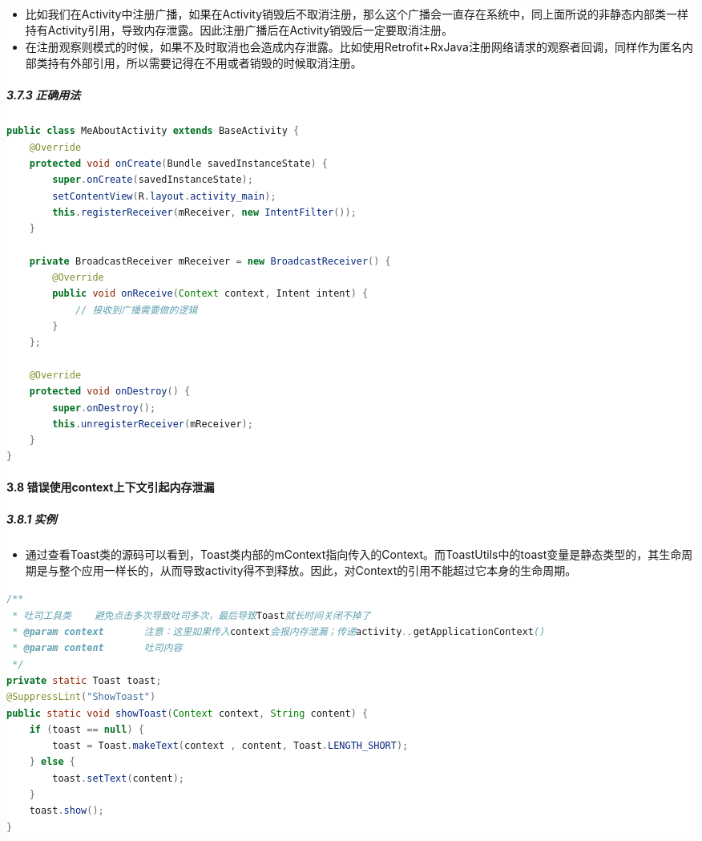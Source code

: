 * 比如我们在Activity中注册广播，如果在Activity销毁后不取消注册，那么这个广播会一直存在系统中，同上面所说的非静态内部类一样持有Activity引用，导致内存泄露。因此注册广播后在Activity销毁后一定要取消注册。
* 在注册观察则模式的时候，如果不及时取消也会造成内存泄露。比如使用Retrofit+RxJava注册网络请求的观察者回调，同样作为匿名内部类持有外部引用，所以需要记得在不用或者销毁的时候取消注册。

##### 3.7.3 正确用法

```java
public class MeAboutActivity extends BaseActivity {
    @Override
    protected void onCreate(Bundle savedInstanceState) {
        super.onCreate(savedInstanceState);
        setContentView(R.layout.activity_main);
        this.registerReceiver(mReceiver, new IntentFilter());
    }

    private BroadcastReceiver mReceiver = new BroadcastReceiver() {
        @Override
        public void onReceive(Context context, Intent intent) {
            // 接收到广播需要做的逻辑
        }
    };

    @Override
    protected void onDestroy() {
        super.onDestroy();
        this.unregisterReceiver(mReceiver);
    }
}
```

#### 3.8 错误使用context上下文引起内存泄漏

##### 3.8.1 实例

* 通过查看Toast类的源码可以看到，Toast类内部的mContext指向传入的Context。而ToastUtils中的toast变量是静态类型的，其生命周期是与整个应用一样长的，从而导致activity得不到释放。因此，对Context的引用不能超过它本身的生命周期。

```java
/**
 * 吐司工具类    避免点击多次导致吐司多次，最后导致Toast就长时间关闭不掉了
 * @param context       注意：这里如果传入context会报内存泄漏；传递activity..getApplicationContext()
 * @param content       吐司内容
 */
private static Toast toast;
@SuppressLint("ShowToast")
public static void showToast(Context context, String content) {
    if (toast == null) {
        toast = Toast.makeText(context , content, Toast.LENGTH_SHORT);
    } else {
        toast.setText(content);
    }
    toast.show();
}
```
